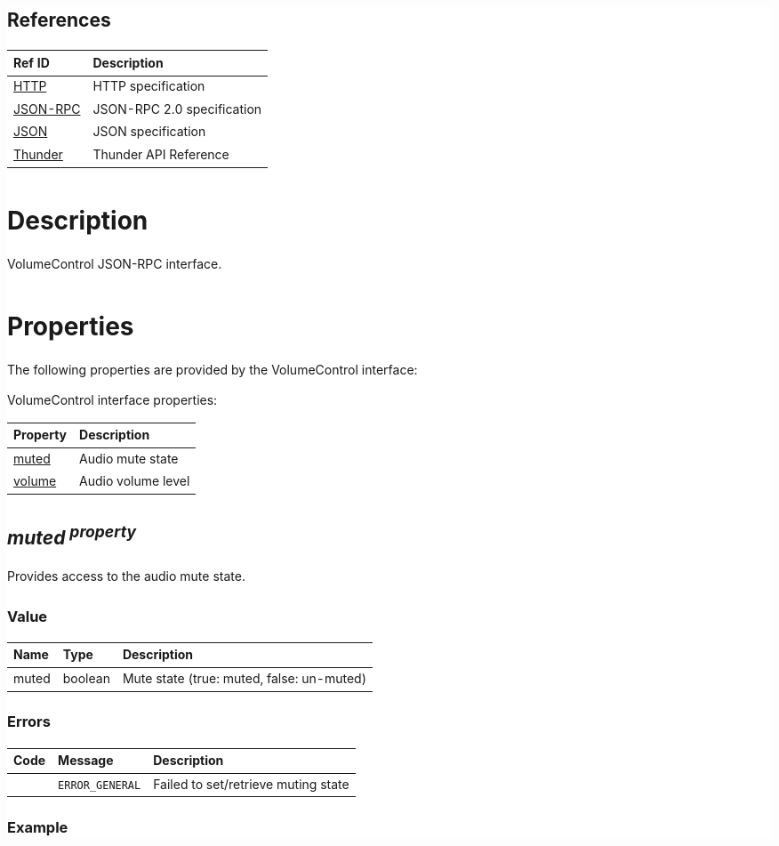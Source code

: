 <a name="head.References"></a>
## References

| Ref ID | Description |
| :-------- | :-------- |
| <a name="ref.HTTP">[HTTP](http://www.w3.org/Protocols)</a> | HTTP specification |
| <a name="ref.JSON-RPC">[JSON-RPC](https://www.jsonrpc.org/specification)</a> | JSON-RPC 2.0 specification |
| <a name="ref.JSON">[JSON](http://www.json.org/)</a> | JSON specification |
| <a name="ref.Thunder">[Thunder](https://github.com/WebPlatformForEmbedded/Thunder/blob/master/doc/WPE%20-%20API%20-%20WPEFramework.docx)</a> | Thunder API Reference |

<a name="head.Description"></a>
# Description

VolumeControl JSON-RPC interface.

<a name="head.Properties"></a>
# Properties

The following properties are provided by the VolumeControl interface:

VolumeControl interface properties:

| Property | Description |
| :-------- | :-------- |
| [muted](#property.muted) | Audio mute state |
| [volume](#property.volume) | Audio volume level |


<a name="property.muted"></a>
## *muted <sup>property</sup>*

Provides access to the audio mute state.

### Value

| Name | Type | Description |
| :-------- | :-------- | :-------- |
| muted | boolean | Mute state (true: muted, false: un-muted) |

### Errors

| Code | Message | Description |
| :-------- | :-------- | :-------- |
|  | ```ERROR_GENERAL``` | Failed to set/retrieve muting state |

### Example
